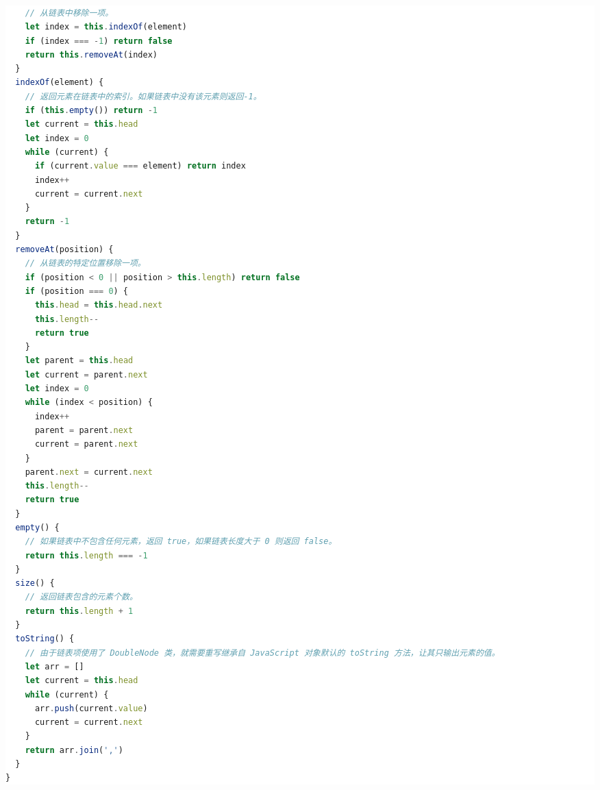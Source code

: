 ```js
    // 从链表中移除一项。
    let index = this.indexOf(element)
    if (index === -1) return false
    return this.removeAt(index)
  }
  indexOf(element) {
    // 返回元素在链表中的索引。如果链表中没有该元素则返回-1。
    if (this.empty()) return -1
    let current = this.head
    let index = 0
    while (current) {
      if (current.value === element) return index
      index++
      current = current.next
    }
    return -1
  }
  removeAt(position) {
    // 从链表的特定位置移除一项。
    if (position < 0 || position > this.length) return false
    if (position === 0) {
      this.head = this.head.next
      this.length--
      return true
    }
    let parent = this.head
    let current = parent.next
    let index = 0
    while (index < position) {
      index++
      parent = parent.next
      current = parent.next
    }
    parent.next = current.next
    this.length--
    return true
  }
  empty() {
    // 如果链表中不包含任何元素，返回 true，如果链表长度大于 0 则返回 false。
    return this.length === -1
  }
  size() {
    // 返回链表包含的元素个数。
    return this.length + 1
  }
  toString() {
    // 由于链表项使用了 DoubleNode 类，就需要重写继承自 JavaScript 对象默认的 toString 方法，让其只输出元素的值。
    let arr = []
    let current = this.head
    while (current) {
      arr.push(current.value)
      current = current.next
    }
    return arr.join(',')
  }
}
```
